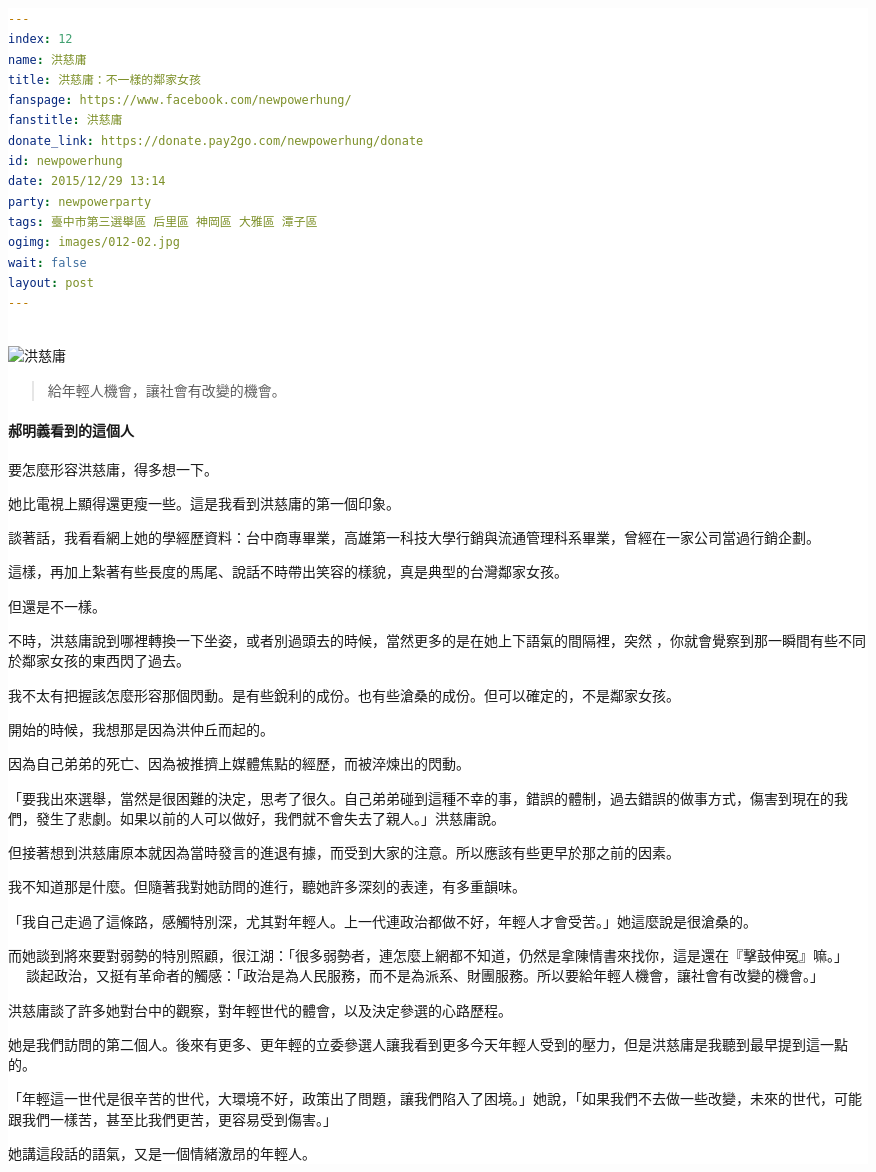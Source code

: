 ```yaml
---
index: 12
name: 洪慈庸
title: 洪慈庸：不一樣的鄰家女孩
fanspage: https://www.facebook.com/newpowerhung/
fanstitle: 洪慈庸
donate_link: https://donate.pay2go.com/newpowerhung/donate
id: newpowerhung
date: 2015/12/29 13:14
party: newpowerparty
tags: 臺中市第三選舉區 后里區 神岡區 大雅區 潭子區
ogimg: images/012-02.jpg
wait: false
layout: post
---
```

<img style="margin-top:20px;" src="/images/012-01.jpg" alt="洪慈庸" class="news-photo-1">

> 給年輕人機會，讓社會有改變的機會。

#### 郝明義看到的這個人

要怎麼形容洪慈庸，得多想一下。

她比電視上顯得還更瘦一些。這是我看到洪慈庸的第一個印象。

談著話，我看看網上她的學經歷資料：台中商專畢業，高雄第一科技大學行銷與流通管理科系畢業，曾經在一家公司當過行銷企劃。

這樣，再加上紮著有些長度的馬尾、說話不時帶出笑容的樣貌，真是典型的台灣鄰家女孩。

但還是不一樣。

不時，洪慈庸說到哪裡轉換一下坐姿，或者別過頭去的時候，當然更多的是在她上下語氣的間隔裡，突然 ，你就會覺察到那一瞬間有些不同於鄰家女孩的東西閃了過去。

我不太有把握該怎麼形容那個閃動。是有些銳利的成份。也有些滄桑的成份。但可以確定的，不是鄰家女孩。

開始的時候，我想那是因為洪仲丘而起的。

因為自己弟弟的死亡、因為被推擠上媒體焦點的經歷，而被淬煉出的閃動。

「要我出來選舉，當然是很困難的決定，思考了很久。自己弟弟碰到這種不幸的事，錯誤的體制，過去錯誤的做事方式，傷害到現在的我們，發生了悲劇。如果以前的人可以做好，我們就不會失去了親人。」洪慈庸說。

但接著想到洪慈庸原本就因為當時發言的進退有據，而受到大家的注意。所以應該有些更早於那之前的因素。

我不知道那是什麼。但隨著我對她訪問的進行，聽她許多深刻的表達，有多重韻味。 　

「我自己走過了這條路，感觸特別深，尤其對年輕人。上一代連政治都做不好，年輕人才會受苦。」她這麼說是很滄桑的。

而她談到將來要對弱勢的特別照顧，很江湖：「很多弱勢者，連怎麼上網都不知道，仍然是拿陳情書來找你，這是還在『擊鼓伸冤』嘛。」 　 談起政治，又挺有革命者的觸感：「政治是為人民服務，而不是為派系、財團服務。所以要給年輕人機會，讓社會有改變的機會。」

洪慈庸談了許多她對台中的觀察，對年輕世代的體會，以及決定參選的心路歷程。

她是我們訪問的第二個人。後來有更多、更年輕的立委參選人讓我看到更多今天年輕人受到的壓力，但是洪慈庸是我聽到最早提到這一點的。

「年輕這一世代是很辛苦的世代，大環境不好，政策出了問題，讓我們陷入了困境。」她說，「如果我們不去做一些改變，未來的世代，可能跟我們一樣苦，甚至比我們更苦，更容易受到傷害。」

她講這段話的語氣，又是一個情緒激昂的年輕人。
